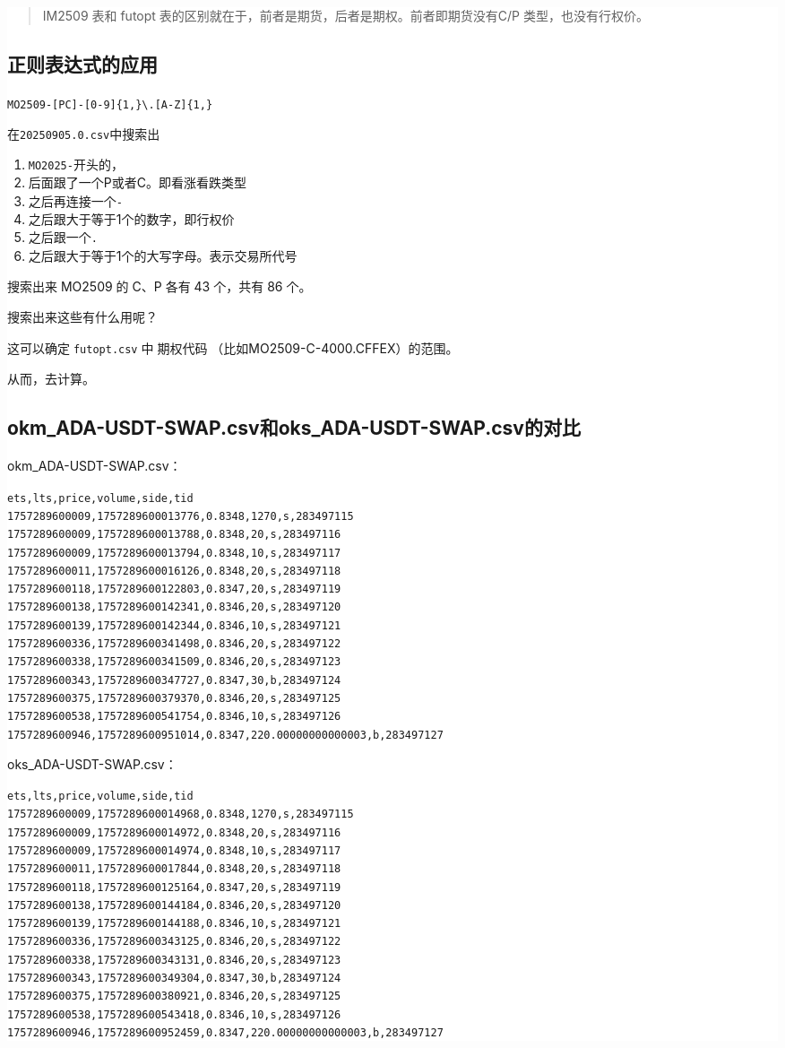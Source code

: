 > IM2509 表和 futopt 表的区别就在于，前者是期货，后者是期权。前者即期货没有C/P 类型，也没有行权价。

## 正则表达式的应用
```
MO2509-[PC]-[0-9]{1,}\.[A-Z]{1,}
```

在`20250905.0.csv`中搜索出
1. `MO2025-`开头的，
2. 后面跟了一个P或者C。即看涨看跌类型
3. 之后再连接一个`-`
4. 之后跟大于等于1个的数字，即行权价
5. 之后跟一个`.`
6. 之后跟大于等于1个的大写字母。表示交易所代号

搜索出来 MO2509 的 C、P 各有 43 个，共有 86 个。

搜索出来这些有什么用呢？

这可以确定 `futopt.csv` 中 期权代码 （比如MO2509-C-4000.CFFEX）的范围。

从而，去计算。

## okm_ADA-USDT-SWAP.csv和oks_ADA-USDT-SWAP.csv的对比
okm_ADA-USDT-SWAP.csv：
```
ets,lts,price,volume,side,tid
1757289600009,1757289600013776,0.8348,1270,s,283497115
1757289600009,1757289600013788,0.8348,20,s,283497116
1757289600009,1757289600013794,0.8348,10,s,283497117
1757289600011,1757289600016126,0.8348,20,s,283497118
1757289600118,1757289600122803,0.8347,20,s,283497119
1757289600138,1757289600142341,0.8346,20,s,283497120
1757289600139,1757289600142344,0.8346,10,s,283497121
1757289600336,1757289600341498,0.8346,20,s,283497122
1757289600338,1757289600341509,0.8346,20,s,283497123
1757289600343,1757289600347727,0.8347,30,b,283497124
1757289600375,1757289600379370,0.8346,20,s,283497125
1757289600538,1757289600541754,0.8346,10,s,283497126
1757289600946,1757289600951014,0.8347,220.00000000000003,b,283497127
```

oks_ADA-USDT-SWAP.csv：
```
ets,lts,price,volume,side,tid
1757289600009,1757289600014968,0.8348,1270,s,283497115
1757289600009,1757289600014972,0.8348,20,s,283497116
1757289600009,1757289600014974,0.8348,10,s,283497117
1757289600011,1757289600017844,0.8348,20,s,283497118
1757289600118,1757289600125164,0.8347,20,s,283497119
1757289600138,1757289600144184,0.8346,20,s,283497120
1757289600139,1757289600144188,0.8346,10,s,283497121
1757289600336,1757289600343125,0.8346,20,s,283497122
1757289600338,1757289600343131,0.8346,20,s,283497123
1757289600343,1757289600349304,0.8347,30,b,283497124
1757289600375,1757289600380921,0.8346,20,s,283497125
1757289600538,1757289600543418,0.8346,10,s,283497126
1757289600946,1757289600952459,0.8347,220.00000000000003,b,283497127
```
